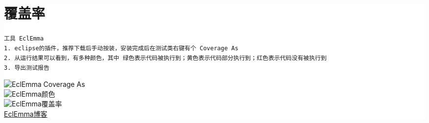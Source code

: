 # 覆盖率
	工具 EclEmma
	1. eclipse的插件，推荐下载后手动按装，安装完成后在测试类右键有个 Coverage As
	2. 从运行结果可以看到，有多种颜色，其中 绿色表示代码被执行到；黄色表示代码部分执行到；红色表示代码没有被执行到
	3. 导出测试报告
 ![EclEmma Coverage As](/image/coverage.png)
</br>
![EclEmma颜色](/image/yanse.jpg)
</br>
![EclEmma覆盖率](/image/fugailv.jpg)
</br>
[EclEmma博客](https://blog.csdn.net/wzyzzu/article/details/51365582)
